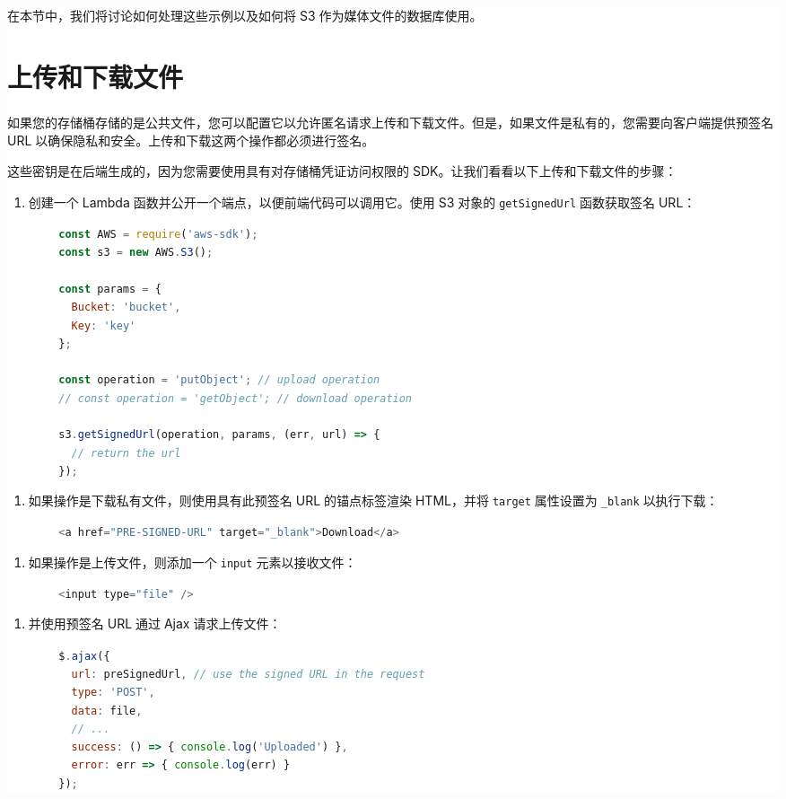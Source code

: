 在本节中，我们将讨论如何处理这些示例以及如何将 S3 作为媒体文件的数据库使用。

# 上传和下载文件

如果您的存储桶存储的是公共文件，您可以配置它以允许匿名请求上传和下载文件。但是，如果文件是私有的，您需要向客户端提供预签名 URL 以确保隐私和安全。上传和下载这两个操作都必须进行签名。

这些密钥是在后端生成的，因为您需要使用具有对存储桶凭证访问权限的 SDK。让我们看看以下上传和下载文件的步骤：

1.  创建一个 Lambda 函数并公开一个端点，以便前端代码可以调用它。使用 S3 对象的 `getSignedUrl` 函数获取签名 URL：

```js
        const AWS = require('aws-sdk');
        const s3 = new AWS.S3();

        const params = {
          Bucket: 'bucket', 
          Key: 'key'
        };

        const operation = 'putObject'; // upload operation
        // const operation = 'getObject'; // download operation

        s3.getSignedUrl(operation, params, (err, url) => {
          // return the url
        });

```

1.  如果操作是下载私有文件，则使用具有此预签名 URL 的锚点标签渲染 HTML，并将 `target` 属性设置为 `_blank` 以执行下载：

```js
        <a href="PRE-SIGNED-URL" target="_blank">Download</a>

```

1.  如果操作是上传文件，则添加一个 `input` 元素以接收文件：

```js
        <input type="file" />

```

1.  并使用预签名 URL 通过 Ajax 请求上传文件：

```js
        $.ajax({
          url: preSignedUrl, // use the signed URL in the request
          type: 'POST',
          data: file,
          // ...
          success: () => { console.log('Uploaded') },
          error: err => { console.log(err) }
        });

```
